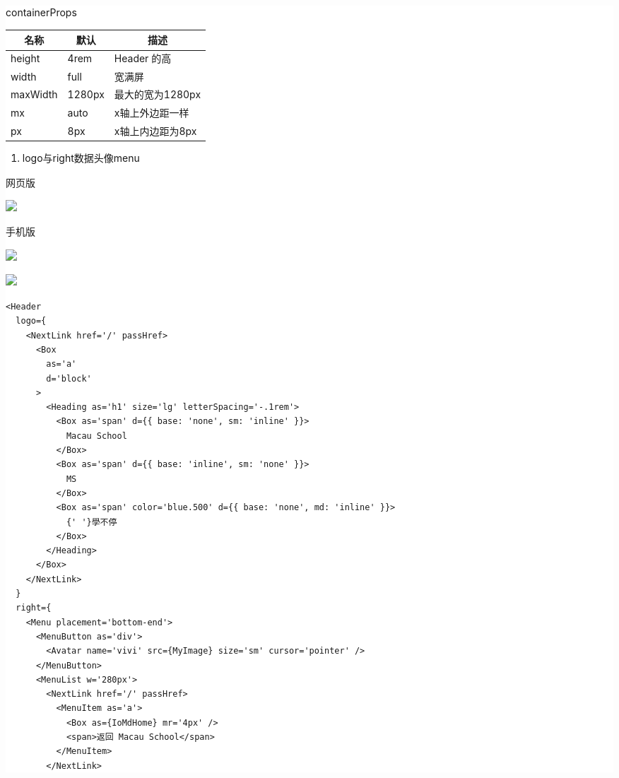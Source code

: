 containerProps

| 名称       | 默认     | 描述          |
| -------- | ------ | ----------- |
| height   | 4rem   | Header 的高   |
| width    | full   | 宽满屏         |
| maxWidth | 1280px | 最大的宽为1280px |
| mx       | auto   | x轴上外边距一样    |
| px       | 8px    | x轴上内边距为8px  |


  
  
1. logo与right数据头像menu  

  

网页版


![](https://paper-attachments.dropbox.com/s_4D810874F0863F787ABE5EC187A79D50C774EE1EABF593725F3D079EBF3FDC6B_1595836406004_image.png)


手机版


![](https://paper-attachments.dropbox.com/s_4D810874F0863F787ABE5EC187A79D50C774EE1EABF593725F3D079EBF3FDC6B_1595840297576_image.png)



![](https://paper-attachments.dropbox.com/s_4D810874F0863F787ABE5EC187A79D50C774EE1EABF593725F3D079EBF3FDC6B_1595840052042_image.png)



    <Header
      logo={
        <NextLink href='/' passHref>
          <Box
            as='a'
            d='block'
          >
            <Heading as='h1' size='lg' letterSpacing='-.1rem'>
              <Box as='span' d={{ base: 'none', sm: 'inline' }}>
                Macau School
              </Box>
              <Box as='span' d={{ base: 'inline', sm: 'none' }}>
                MS
              </Box>
              <Box as='span' color='blue.500' d={{ base: 'none', md: 'inline' }}>
                {' '}學不停
              </Box>
            </Heading>
          </Box>
        </NextLink>
      }
      right={
        <Menu placement='bottom-end'>
          <MenuButton as='div'>
            <Avatar name='vivi' src={MyImage} size='sm' cursor='pointer' />
          </MenuButton>
          <MenuList w='280px'>
            <NextLink href='/' passHref>
              <MenuItem as='a'>
                <Box as={IoMdHome} mr='4px' />
                <span>返回 Macau School</span>
              </MenuItem>
            </NextLink>